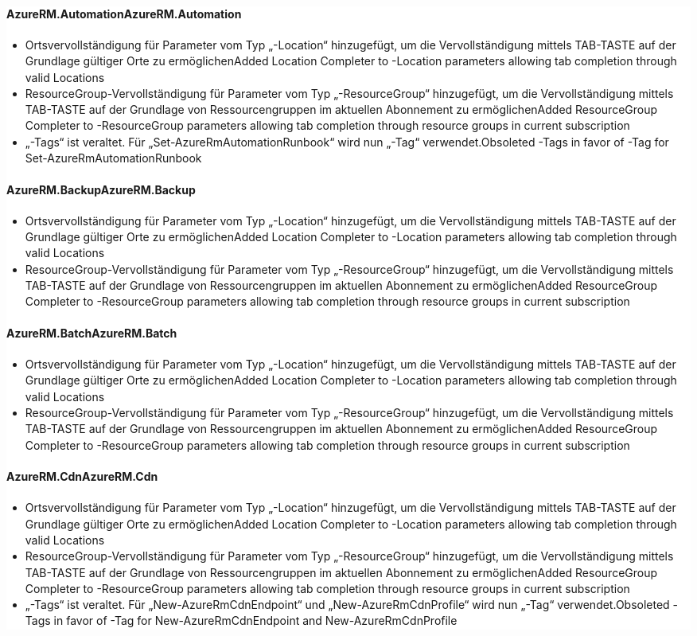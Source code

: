 #### <a name="azurermautomation"></a><span data-ttu-id="017cb-213">AzureRM.Automation</span><span class="sxs-lookup"><span data-stu-id="017cb-213">AzureRM.Automation</span></span>
* <span data-ttu-id="017cb-214">Ortsvervollständigung für Parameter vom Typ „-Location“ hinzugefügt, um die Vervollständigung mittels TAB-TASTE auf der Grundlage gültiger Orte zu ermöglichen</span><span class="sxs-lookup"><span data-stu-id="017cb-214">Added Location Completer to -Location parameters allowing tab completion through valid Locations</span></span>
* <span data-ttu-id="017cb-215">ResourceGroup-Vervollständigung für Parameter vom Typ „-ResourceGroup“ hinzugefügt, um die Vervollständigung mittels TAB-TASTE auf der Grundlage von Ressourcengruppen im aktuellen Abonnement zu ermöglichen</span><span class="sxs-lookup"><span data-stu-id="017cb-215">Added ResourceGroup Completer to -ResourceGroup parameters allowing tab completion through resource groups in current subscription</span></span>
* <span data-ttu-id="017cb-216">„-Tags“ ist veraltet. Für „Set-AzureRmAutomationRunbook“ wird nun „-Tag“ verwendet.</span><span class="sxs-lookup"><span data-stu-id="017cb-216">Obsoleted -Tags in favor of -Tag for Set-AzureRmAutomationRunbook</span></span>

#### <a name="azurermbackup"></a><span data-ttu-id="017cb-217">AzureRM.Backup</span><span class="sxs-lookup"><span data-stu-id="017cb-217">AzureRM.Backup</span></span>
* <span data-ttu-id="017cb-218">Ortsvervollständigung für Parameter vom Typ „-Location“ hinzugefügt, um die Vervollständigung mittels TAB-TASTE auf der Grundlage gültiger Orte zu ermöglichen</span><span class="sxs-lookup"><span data-stu-id="017cb-218">Added Location Completer to -Location parameters allowing tab completion through valid Locations</span></span>
* <span data-ttu-id="017cb-219">ResourceGroup-Vervollständigung für Parameter vom Typ „-ResourceGroup“ hinzugefügt, um die Vervollständigung mittels TAB-TASTE auf der Grundlage von Ressourcengruppen im aktuellen Abonnement zu ermöglichen</span><span class="sxs-lookup"><span data-stu-id="017cb-219">Added ResourceGroup Completer to -ResourceGroup parameters allowing tab completion through resource groups in current subscription</span></span>

#### <a name="azurermbatch"></a><span data-ttu-id="017cb-220">AzureRM.Batch</span><span class="sxs-lookup"><span data-stu-id="017cb-220">AzureRM.Batch</span></span>
* <span data-ttu-id="017cb-221">Ortsvervollständigung für Parameter vom Typ „-Location“ hinzugefügt, um die Vervollständigung mittels TAB-TASTE auf der Grundlage gültiger Orte zu ermöglichen</span><span class="sxs-lookup"><span data-stu-id="017cb-221">Added Location Completer to -Location parameters allowing tab completion through valid Locations</span></span>
* <span data-ttu-id="017cb-222">ResourceGroup-Vervollständigung für Parameter vom Typ „-ResourceGroup“ hinzugefügt, um die Vervollständigung mittels TAB-TASTE auf der Grundlage von Ressourcengruppen im aktuellen Abonnement zu ermöglichen</span><span class="sxs-lookup"><span data-stu-id="017cb-222">Added ResourceGroup Completer to -ResourceGroup parameters allowing tab completion through resource groups in current subscription</span></span>

#### <a name="azurermcdn"></a><span data-ttu-id="017cb-223">AzureRM.Cdn</span><span class="sxs-lookup"><span data-stu-id="017cb-223">AzureRM.Cdn</span></span>
* <span data-ttu-id="017cb-224">Ortsvervollständigung für Parameter vom Typ „-Location“ hinzugefügt, um die Vervollständigung mittels TAB-TASTE auf der Grundlage gültiger Orte zu ermöglichen</span><span class="sxs-lookup"><span data-stu-id="017cb-224">Added Location Completer to -Location parameters allowing tab completion through valid Locations</span></span>
* <span data-ttu-id="017cb-225">ResourceGroup-Vervollständigung für Parameter vom Typ „-ResourceGroup“ hinzugefügt, um die Vervollständigung mittels TAB-TASTE auf der Grundlage von Ressourcengruppen im aktuellen Abonnement zu ermöglichen</span><span class="sxs-lookup"><span data-stu-id="017cb-225">Added ResourceGroup Completer to -ResourceGroup parameters allowing tab completion through resource groups in current subscription</span></span>
* <span data-ttu-id="017cb-226">„-Tags“ ist veraltet. Für „New-AzureRmCdnEndpoint“ und „New-AzureRmCdnProfile“ wird nun „-Tag“ verwendet.</span><span class="sxs-lookup"><span data-stu-id="017cb-226">Obsoleted -Tags in favor of -Tag for New-AzureRmCdnEndpoint and New-AzureRmCdnProfile</span></span>
